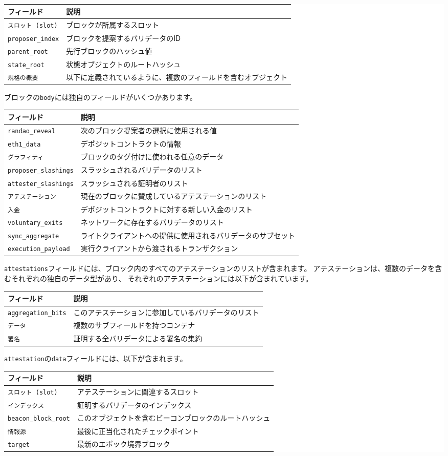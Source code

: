 | フィールド            | 説明                              |
|:---------------- |:------------------------------- |
| `スロット (slot)`    | ブロックが所属するスロット                   |
| `proposer_index` | ブロックを提案するバリデータのID               |
| `parent_root`    | 先行ブロックのハッシュ値                    |
| `state_root`     | 状態オブジェクトのルートハッシュ                |
| `規格の概要`          | 以下に定義されているように、複数のフィールドを含むオブジェクト |

ブロックの`body`には独自のフィールドがいくつかあります。

| フィールド                | 説明                             |
|:-------------------- |:------------------------------ |
| `randao_reveal`      | 次のブロック提案者の選択に使用される値            |
| `eth1_data`          | デポジットコントラクトの情報                 |
| `グラフィティ`             | ブロックのタグ付けに使われる任意のデータ           |
| `proposer_slashings` | スラッシュされるバリデータのリスト              |
| `attester_slashings` | スラッシュされる証明者のリスト                |
| `アテステーション`           | 現在のブロックに賛成しているアテステーションのリスト     |
| `入金`                 | デポジットコントラクトに対する新しい入金のリスト       |
| `voluntary_exits`    | ネットワークに存在するバリデータのリスト           |
| `sync_aggregate`     | ライトクライアントへの提供に使用されるバリデータのサブセット |
| `execution_payload`  | 実行クライアントから渡されるトランザクション         |

`attestations`フィールドには、ブロック内のすべてのアテステーションのリストが含まれます。 アテステーションは、複数のデータを含むそれぞれの独自のデータ型があり、 それぞれのアテステーションには以下が含まれています。

| フィールド              | 説明                         |
|:------------------ |:-------------------------- |
| `aggregation_bits` | このアテステーションに参加しているバリデータのリスト |
| `データ`              | 複数のサブフィールドを持つコンテナ          |
| `署名`               | 証明する全バリデータによる署名の集約　        |

`attestation`の`data`フィールドには、以下が含まれます。

| フィールド               | 説明                          |
|:------------------- |:--------------------------- |
| `スロット (slot)`       | アテステーションに関連するスロット           |
| `インデックス`            | 証明するバリデータのインデックス            |
| `beacon_block_root` | このオブジェクトを含むビーコンブロックのルートハッシュ |
| `情報源`               | 最後に正当化されたチェックポイント           |
| `target`            | 最新のエポック境界ブロック               |
